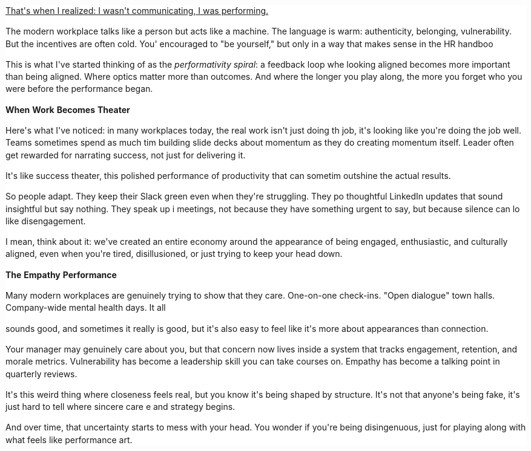 [That's when I realized: I wasn't communicating, I was
performing.](https://substackcdn.com/image/fetch/$s_!4uUo!,f_auto,q_auto:good,fl_progressive:steep/https%3A%2F%2Fsubstack-post-media.s3.amazonaws.com%2Fpublic%2Fimages%2Febffe42a-239e-4558-a027-5869d995b7f3_1024x1024.png)

The modern workplace talks like a person but acts like a machine. The
language is warm: authenticity, belonging, vulnerability. But the
incentives are often cold. You' encouraged to "be yourself," but only in
a way that makes sense in the HR handboo

This is what I've started thinking of as the *performativity* *spiral*:
a feedback loop whe looking aligned becomes more important than being
aligned. Where optics matter more than outcomes. And where the longer
you play along, the more you forget who you were before the performance
began.

**When** **Work** **Becomes** **Theater**

Here's what I've noticed: in many workplaces today, the real work isn't
just doing th job, it's looking like you're doing the job well. Teams
sometimes spend as much tim building slide decks about momentum as they
do creating momentum itself. Leader often get rewarded for narrating
success, not just for delivering it.

It's like success theater, this polished performance of productivity
that can sometim outshine the actual results.

So people adapt. They keep their Slack green even when they're
struggling. They po thoughtful LinkedIn updates that sound insightful
but say nothing. They speak up i meetings, not because they have
something urgent to say, but because silence can lo like disengagement.

I mean, think about it: we've created an entire economy around the
appearance of being engaged, enthusiastic, and culturally aligned, even
when you're tired, disillusioned, or just trying to keep your head down.

**The** **Empathy** **Performance**

Many modern workplaces are genuinely trying to show that they care.
One-on-one check-ins. "Open dialogue" town halls. Company-wide mental
health days. It all

sounds good, and sometimes it really is good, but it's also easy to feel
like it's more about appearances than connection.

Your manager may genuinely care about you, but that concern now lives
inside a system that tracks engagement, retention, and morale metrics.
Vulnerability has become a leadership skill you can take courses on.
Empathy has become a talking point in quarterly reviews.

It's this weird thing where closeness feels real, but you know it's
being shaped by structure. It's not that anyone's being fake, it's just
hard to tell where sincere care e and strategy begins.

And over time, that uncertainty starts to mess with your head. You
wonder if you're being disingenuous, just for playing along with what
feels like performance art.
